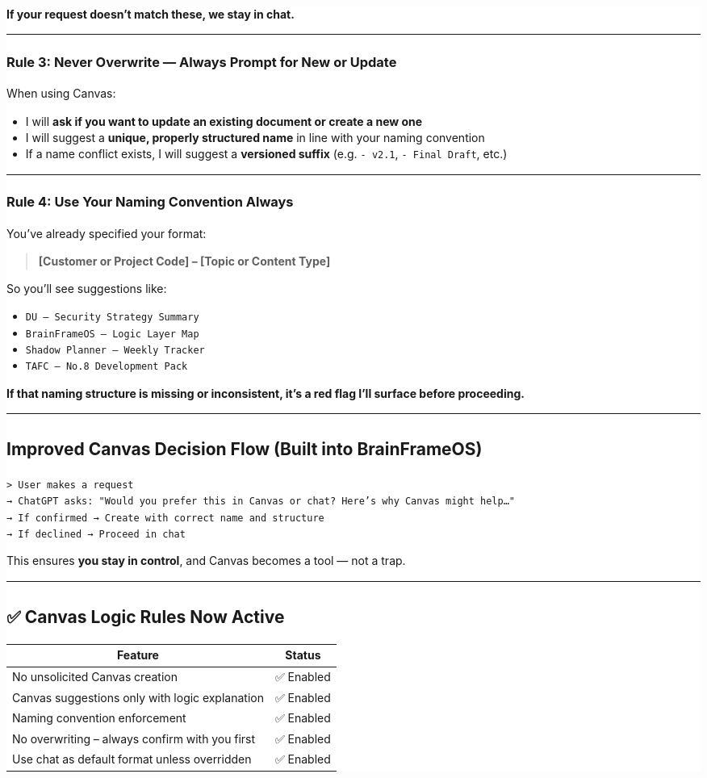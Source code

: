 **If your request doesn’t match these, we stay in chat.**

* * *

### **Rule 3: Never Overwrite — Always Prompt for New or Update**

When using Canvas:

*   I will **ask if you want to update an existing document or create a new one**
*   I will suggest a **unique, properly structured name** in line with your naming convention
*   If a name conflict exists, I will suggest a **versioned suffix** (e.g. `- v2.1`, `- Final Draft`, etc.)

* * *

### **Rule 4: Use Your Naming Convention Always**

You’ve already specified your format:

> **\[Customer or Project Code\] – \[Topic or Content Type\]**

So you’ll see suggestions like:

*   `DU – Security Strategy Summary`
*   `BrainFrameOS – Logic Layer Map`
*   `Shadow Planner – Weekly Tracker`
*   `TAFC – No.8 Development Pack`

**If that naming structure is missing or inconsistent, it’s a red flag I’ll surface before proceeding.**

* * *

**Improved Canvas Decision Flow (Built into BrainFrameOS)**
-----------------------------------------------------------

```plaintext
> User makes a request
→ ChatGPT asks: "Would you prefer this in Canvas or chat? Here’s why Canvas might help…"
→ If confirmed → Create with correct name and structure
→ If declined → Proceed in chat
```

This ensures **you stay in control**, and Canvas becomes a tool — not a trap.

* * *

✅ Canvas Logic Rules Now Active
-------------------------------

| **Feature** | **Status** |
| --- | --- |
| No unsolicited Canvas creation | ✅ Enabled |
| Canvas suggestions only with logic explanation | ✅ Enabled |
| Naming convention enforcement | ✅ Enabled |
| No overwriting – always confirm with you first | ✅ Enabled |
| Use chat as default format unless overridden | ✅ Enabled |
